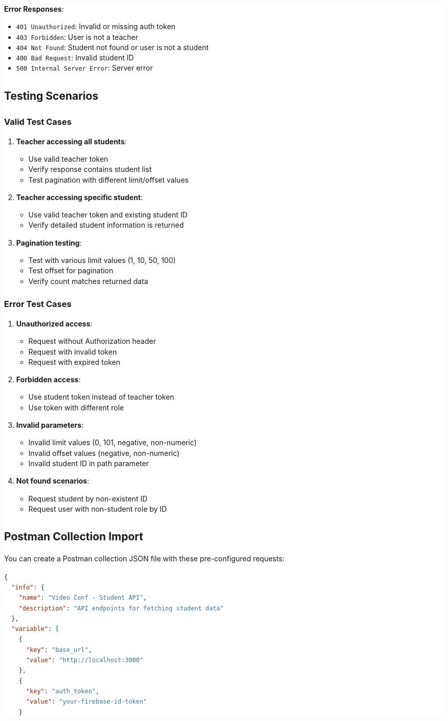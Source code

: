 ```json
```

**Error Responses**:
- `401 Unauthorized`: Invalid or missing auth token
- `403 Forbidden`: User is not a teacher
- `404 Not Found`: Student not found or user is not a student
- `400 Bad Request`: Invalid student ID
- `500 Internal Server Error`: Server error

## Testing Scenarios

### Valid Test Cases

1. **Teacher accessing all students**:
   - Use valid teacher token
   - Verify response contains student list
   - Test pagination with different limit/offset values

2. **Teacher accessing specific student**:
   - Use valid teacher token and existing student ID
   - Verify detailed student information is returned

3. **Pagination testing**:
   - Test with various limit values (1, 10, 50, 100)
   - Test offset for pagination
   - Verify count matches returned data

### Error Test Cases

1. **Unauthorized access**:
   - Request without Authorization header
   - Request with invalid token
   - Request with expired token

2. **Forbidden access**:
   - Use student token instead of teacher token
   - Use token with different role

3. **Invalid parameters**:
   - Invalid limit values (0, 101, negative, non-numeric)
   - Invalid offset values (negative, non-numeric)
   - Invalid student ID in path parameter

4. **Not found scenarios**:
   - Request student by non-existent ID
   - Request user with non-student role by ID

## Postman Collection Import

You can create a Postman collection JSON file with these pre-configured requests:

```json
{
  "info": {
    "name": "Video Conf - Student API",
    "description": "API endpoints for fetching student data"
  },
  "variable": [
    {
      "key": "base_url",
      "value": "http://localhost:3000"
    },
    {
      "key": "auth_token",
      "value": "your-firebase-id-token"
    }
```